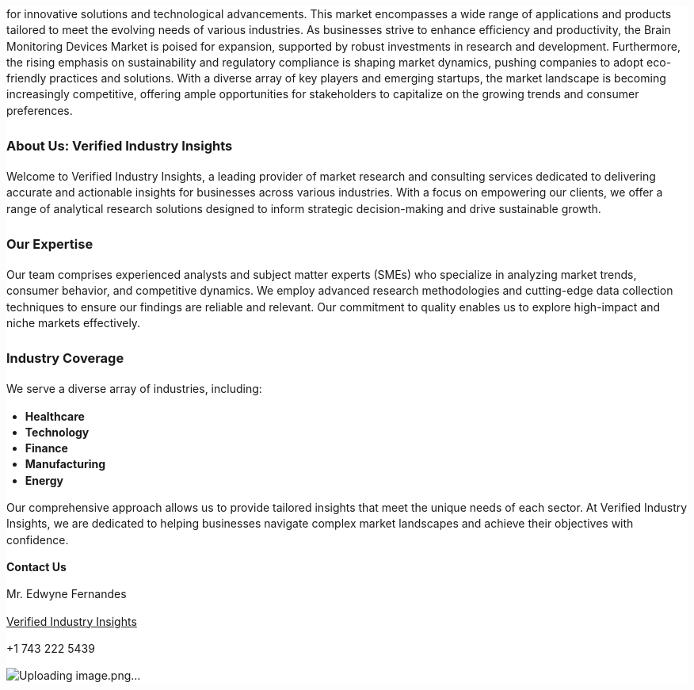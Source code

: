 for innovative solutions and technological advancements. This market encompasses a wide range of applications and products tailored to meet the evolving needs of various industries. As businesses strive to enhance efficiency and productivity, the Brain Monitoring Devices Market is poised for expansion, supported by robust investments in research and development. Furthermore, the rising emphasis on sustainability and regulatory compliance is shaping market dynamics, pushing companies to adopt eco-friendly practices and solutions. With a diverse array of key players and emerging startups, the market landscape is becoming increasingly competitive, offering ample opportunities for stakeholders to capitalize on the growing trends and consumer preferences.</p><h3>About Us: Verified Industry Insights</h3><p>Welcome to Verified Industry Insights, a leading provider of market research and consulting services dedicated to delivering accurate and actionable insights for businesses across various industries. With a focus on empowering our clients, we offer a range of analytical research solutions designed to inform strategic decision-making and drive sustainable growth.</p><h3>Our Expertise</h3><p>Our team comprises experienced analysts and subject matter experts (SMEs) who specialize in analyzing market trends, consumer behavior, and competitive dynamics. We employ advanced research methodologies and cutting-edge data collection techniques to ensure our findings are reliable and relevant. Our commitment to quality enables us to explore high-impact and niche markets effectively.</p><h3>Industry Coverage</h3><p>We serve a diverse array of industries, including:</p><ul><li><strong>Healthcare</strong></li><li><strong>Technology</strong></li><li><strong>Finance</strong></li><li><strong>Manufacturing</strong></li><li><strong>Energy</strong></li></ul><p>Our comprehensive approach allows us to provide tailored insights that meet the unique needs of each sector. At Verified Industry Insights, we are dedicated to helping businesses navigate complex market landscapes and achieve their objectives with confidence.</p><p><strong>Contact Us</strong></p><p>Mr. Edwyne Fernandes</p><p><a href="https://www.verifiedindustryinsights.com/">Verified Industry Insights</a></p><p>+1 743 222 5439</p>
![Uploading image.png…]()
